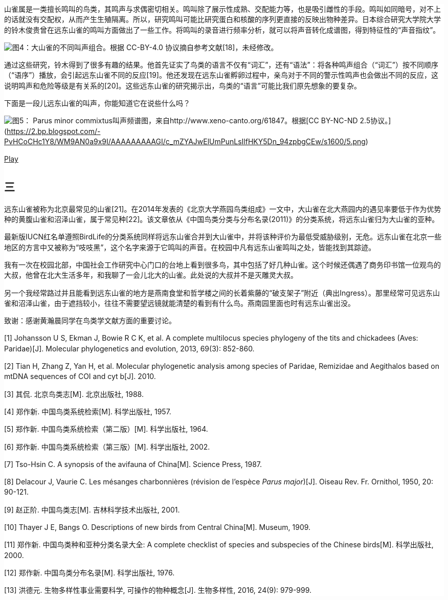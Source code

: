 山雀属是一类擅长鸣叫的鸟类，其鸣声与求偶密切相关。鸣叫除了展示性成熟、交配能力等，也是吸引雌性的手段。鸣叫如同暗号，对不上的话就没有交配权，从而产生生殖隔离。所以，研究鸣叫可能比研究蛋白和核酸的序列更直接的反映出物种差异。日本综合研究大学院大学的铃木俊贵曾在远东山雀的鸣叫方面做出了一些工作。将鸣叫的录音进行频率分析，就可以将声音转化成谱图，得到特征性的“声音指纹”。

![图4：大山雀的不同叫声组合。根据 [CC-BY-4.0](https://creativecommons.org/licenses/by/4.0/) 协议摘自参考文献[18]，未经修改。](https://1.bp.blogspot.com/-qbzU-qPe3tU/WM9ANUEEToI/AAAAAAAAAGI/2IkoUb4cXlMqhqgnJE72oZEMVHCsywafACEw/s1600/4.jpg)

通过这些研究，铃木得到了很多有趣的结果。他首先证实了鸟类的语言不仅有“词汇”，还有“语法”：将各种鸣声组合（“词汇”）按不同顺序（“语序”）播放，会引起远东山雀不同的反应[19]。他还发现在远东山雀孵卵过程中，亲鸟对于不同的警示性鸣声也会做出不同的反应，这说明鸣声和危险等级是有关系的[20]。这些远东山雀的研究揭示出，鸟类的“语言”可能比我们原先想象的要复杂。

下面是一段儿远东山雀的叫声，你能知道它在说些什么吗？


![图5： Parus minor commixtus叫声频谱图，来自http://www.xeno-canto.org/61847。根据[CC BY-NC-ND 2.5](https://creativecommons.org/licenses/by-nc-nd/2.5/)协议。](https://2.bp.blogspot.com/-PvHCoCHc1Y8/WM9AN0a9x9I/AAAAAAAAAGI/c_mZYAJwElUmPunLsIlfHKY5Dn_94zpbgCEw/s1600/5.png)

[Play](http://www.xeno-canto.org/61847)

## 三
远东山雀被称为北京最常见的山雀[21]。在2014年发表的《北京大学燕园鸟类组成》一文中，大山雀在北大燕园内的遇见率要低于作为优势种的黄腹山雀和沼泽山雀，属于常见种[22]。该文章依从《中国鸟类分类与分布名录(2011)》的分类系统，将远东山雀归为大山雀的亚种。

最新版IUCN红名单遵照BirdLife的分类系统同样将远东山雀合并到大山雀中，并将该种评价为最低受威胁级别，无危。远东山雀在北京一些地区的方言中又被称为“吱吱黑”，这个名字来源于它鸣叫的声音。在校园中凡有远东山雀鸣叫之处，皆能找到其踪迹。

我有一次在校园北部，中国社会工作研究中心门口的台地上看到很多鸟，其中包括了好几种山雀。这个时候还偶遇了商务印书馆一位观鸟的大叔，他曾在北大生活多年，和我聊了一会儿北大的山雀。此处说的大叔并不是灭雕灵大叔。

另一个我经常路过并且能看到远东山雀的地方是燕南食堂和哲学楼之间的长着紫藤的“破支架子”附近（典出Ingress）。那里经常可见远东山雀和沼泽山雀，由于遮挡较小，往往不需要望远镜就能清楚的看到有什么鸟。燕南园里面也时有远东山雀出没。

致谢：感谢黄瀚晨同学在鸟类学文献方面的重要讨论。

[1] Johansson U S, Ekman J, Bowie R C K, et al. A complete multilocus species phylogeny of the tits and chickadees (Aves: Paridae)[J]. Molecular phylogenetics and evolution, 2013, 69(3): 852-860.

[2] Tian H, Zhang Z, Yan H, et al. Molecular phylogenetic analysis among species of Paridae, Remizidae and Aegithalos based on mtDNA sequences of COI and cyt b[J]. 2010.

[3] 其侃. 北京鸟类志[M]. 北京出版社, 1988.

[4] 郑作新. 中国鸟类系统检索[M]. 科学出版社, 1957.

[5] 郑作新. 中国鸟类系统检索（第二版）[M]. 科学出版社, 1964.

[6] 郑作新. 中国鸟类系统检索（第三版）[M]. 科学出版社, 2002.

[7] Tso-Hsin C. A synopsis of the avifauna of China[M]. Science Press, 1987.

[8] Delacour J, Vaurie C. Les mésanges charbonnières (révision de l’espèce *Parus major*)[J]. Oiseau Rev. Fr. Ornithol, 1950, 20: 90-121.

[9] 赵正阶. 中国鸟类志[M]. 吉林科学技术出版社, 2001.

[10] Thayer J E, Bangs O. Descriptions of new birds from Central China[M]. Museum, 1909.

[11] 郑作新. 中国鸟类种和亚种分类名录大全: A complete checklist of species and subspecies of the Chinese birds[M]. 科学出版社, 2000.

[12] 郑作新. 中国鸟类分布名录[M]. 科学出版社, 1976.

[13] 洪德元. 生物多样性事业需要科学, 可操作的物种概念[J]. 生物多样性, 2016, 24(9): 979-999.
